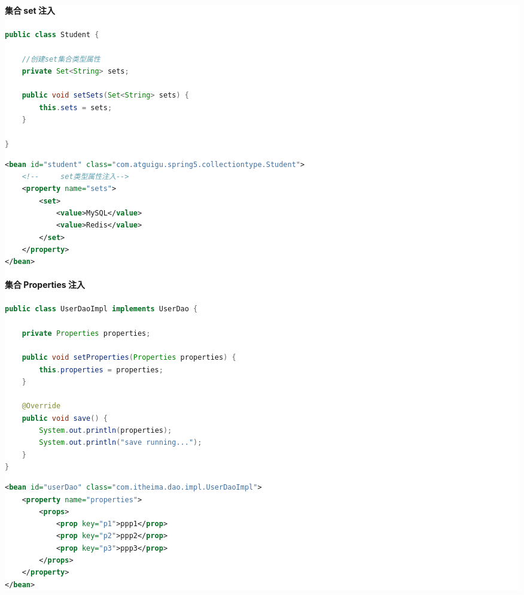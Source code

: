 

#### 集合 set 注入


```java
public class Student {

    //创建set集合类型属性
    private Set<String> sets;

    public void setSets(Set<String> sets) {
        this.sets = sets;
    }

}
```



```xml
<bean id="student" class="com.atguigu.spring5.collectiontype.Student">
    <!--     set类型属性注入-->
    <property name="sets">
        <set>
            <value>MySQL</value>
            <value>Redis</value>
        </set>
    </property>
</bean>
```



#### 集合 Properties 注入


```java
public class UserDaoImpl implements UserDao {

    private Properties properties;

    public void setProperties(Properties properties) {
        this.properties = properties;
    }

    @Override
    public void save() {
        System.out.println(properties);
        System.out.println("save running...");
    }
}
```



```xml
<bean id="userDao" class="com.itheima.dao.impl.UserDaoImpl">
    <property name="properties">
        <props>
            <prop key="p1">ppp1</prop>
            <prop key="p2">ppp2</prop>
            <prop key="p3">ppp3</prop>
        </props>
    </property>
</bean>
```
